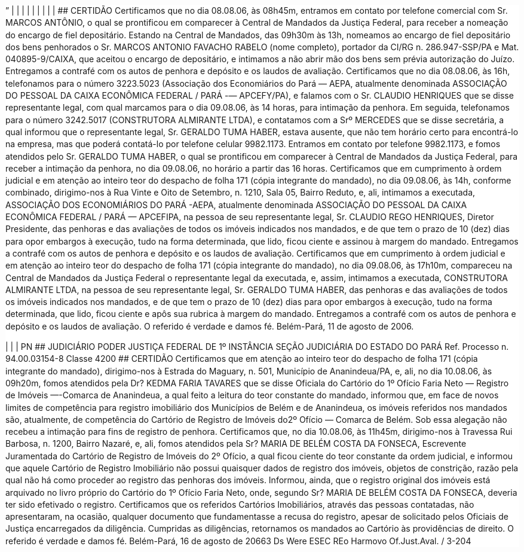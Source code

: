 ” | | | | | | | | | ## CERTIDÃO Certificamos que no dia 08.08.06, às 08h45m, entramos em contato por telefone comercial com Sr. MARCOS ANTÔNIO, o qual se prontificou em comparecer à Central de Mandados da Justiça Federal, para receber a nomeação do encargo de fiel depositário. Estando na Central de Mandados, das 09h30m às 13h, nomeamos ao encargo de fiel depositário dos bens penhorados o Sr. MARCOS ANTONIO FAVACHO RABELO (nome completo), portador da CI/RG n. 286.947-SSP/PA e Mat. 040895-9/CAIXA, que aceitou o encargo de depositário, e intimamos a não abrir mão dos bens sem prévia autorização do Juízo. Entregamos a contrafé com os autos de penhora e depósito e os laudos de avaliação. Certificamos que no dia 08.08.06, às 16h, telefonamos para o número 3223.5023 (Associação dos Economiários do Pará — AEPA, atualmente denominada ASSOCIAÇÃO DO PESSOAL DA CAIXA ECONÔMICA FEDERAL / PARÁ -— APCEFY/PA), e falamos com o Sr. CLAUDIO HENRIQUES que se disse representante legal, com qual marcamos para o dia 09.08.06, às 14 horas, para intimação da penhora. Em seguida, telefonamos para o número 3242.5017 (CONSTRUTORA ALMIRANTE LTDA), e contatamos com a Srº MERCEDES que se disse secretária, a qual informou que o representante legal, Sr. GERALDO TUMA HABER, estava ausente, que não tem horário certo para encontrá-lo na empresa, mas que poderá contatá-lo por telefone celular 9982.1173. Entramos em contato por telefone 9982.1173, e fomos atendidos pelo Sr. GERALDO TUMA HABER, o qual se prontificou em comparecer à Central de Mandados da Justiça Federal, para receber a intimação da penhora, no dia 09.08.06, no horário a partir das 16 horas. Certificamos que em cumprimento à ordem judicial e em atenção ao inteiro teor do despacho de folha 171 (cópia integrante do mandado), no dia 09.08.06, às 14h, conforme combinado, dirigimo-nos à Rua Vinte e Oito de Setembro, n. 1210, Sala 05, Bairro Reduto, e, ali, intimamos a executada, ASSOCIAÇÃO DOS ECONOMIÁRIOS DO PARÁ -AEPA, atualmente denominada ASSOCIAÇÃO DO PESSOAL DA CAIXA ECONÔMICA FEDERAL / PARÁ — APCEFIPA, na pessoa de seu representante legal, Sr. CLAUDIO REGO HENRIQUES, Diretor Presidente, das penhoras e das avaliações de todos os imóveis indicados nos mandados, e de que tem o prazo de 10 (dez) dias para opor embargos à execução, tudo na forma determinada, que lido, ficou ciente e assinou à margem do mandado. Entregamos a contrafé com os autos de penhora e depósito e os laudos de avaliação. Certificamos que em cumprimento à ordem judicial e em atenção ao inteiro teor do despacho de folha 171 (cópia integrante do mandado), no dia 09.08.06, às 17h10m, compareceu na Central de Mandados da Justiça Federal o representante legal da executada, e, assim, intimamos a executada, CONSTRUTORA ALMIRANTE LTDA, na pessoa de seu representante legal, Sr. GERALDO TUMA HABER, das penhoras e das avaliações de todos os imóveis indicados nos mandados, e de que tem o prazo de 10 (dez) dias para opor embargos à execução, tudo na forma determinada, que lido, ficou ciente e apôs sua rubrica à margem do mandado. Entregamos a contrafé com os autos de penhora e depósito e os laudos de avaliação. O referido é verdade e damos fé. Belém-Pará, 11 de agosto de 2006.

| | | PN ## JUDICIÁRIO PODER JUSTIÇA FEDERAL DE 1º INSTÂNCIA SEÇÃO JUDICIÁRIA DO ESTADO DO PARÁ Ref. Processo n. 94.00.03154-8 Classe 4200 ## CERTIDÃO Certificamos que em atenção ao inteiro teor do despacho de folha 171 (cópia integrante do mandado), dirigimo-nos à Estrada do Maguary, n. 501, Município de Ananindeua/PA, e, ali, no dia 10.08.06, às 09h20m, fomos atendidos pela Dr? KEDMA FARIA TAVARES que se disse Oficiala do Cartório do 1º Ofício Faria Neto — Registro de Imóveis —-Comarca de Ananindeua, a qual feito a leitura do teor constante do mandado, informou que, em face de novos limites de competência para registro imobiliário dos Municípios de Belém e de Ananindeua, os imóveis referidos nos mandados são, atualmente, de competência do Cartório de Registro de Imóveis do2º Ofício — Comarca de Belém. Sob essa alegação não recebeu a intimação para fins de registro de penhora. Certificamos que, no dia 10.08.06, às 11h45m, dirigimo-nos à Travessa Rui Barbosa, n. 1200, Bairro Nazaré, e, ali, fomos atendidos pela Sr? MARIA DE BELÉM COSTA DA FONSECA, Escrevente Juramentada do Cartório de Registro de Imóveis do 2º Ofício, a qual ficou ciente do teor constante da ordem judicial, e informou que aquele Cartório de Registro Imobiliário não possui quaisquer dados de registro dos imóveis, objetos de constrição, razão pela qual não há como proceder ao registro das penhoras dos imóveis. Informou, ainda, que o registro original dos imóveis está arquivado no livro próprio do Cartório do 1º Ofício Faria Neto, onde, segundo Sr? MARIA DE BELÉM COSTA DA FONSECA, deveria ter sido efetivado o registro. Certificamos que os referidos Cartórios Imobiliários, através das pessoas contatadas, não apresentaram, na ocasião, qualquer documento que fundamentasse a recusa do registro, apesar de solicitado pelos Oficiais de Justiça encarregados da diligência. Cumpridas as diligências, retornamos os mandados ao Cartório às providências de direito. O referido é verdade e damos fé. Belém-Pará, 16 de agosto de 20663 Ds Were ESEC REo Harmovo Of.Just.Aval. / 3-204
